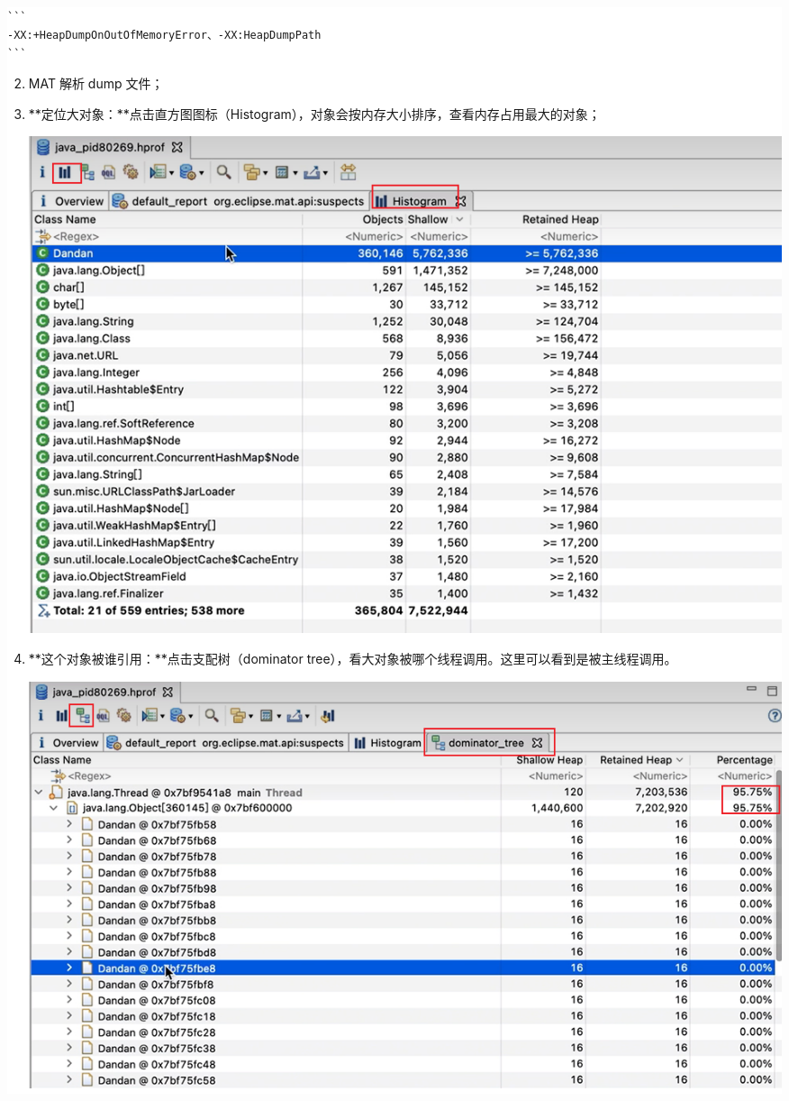     ```
    -XX:+HeapDumpOnOutOfMemoryError、-XX:HeapDumpPath
    ```
    
2.  MAT 解析 dump 文件；
3.  **定位大对象：**点击直方图图标（Histogram），对象会按内存大小排序，查看内存占用最大的对象；
    
    ![](<assets/1740030961181.png>)
    
4.  **这个对象被谁引用：**点击支配树（dominator tree），看大对象被哪个线程调用。这里可以看到是被主线程调用。
    
    ![](<assets/1740030962062.png>)
    